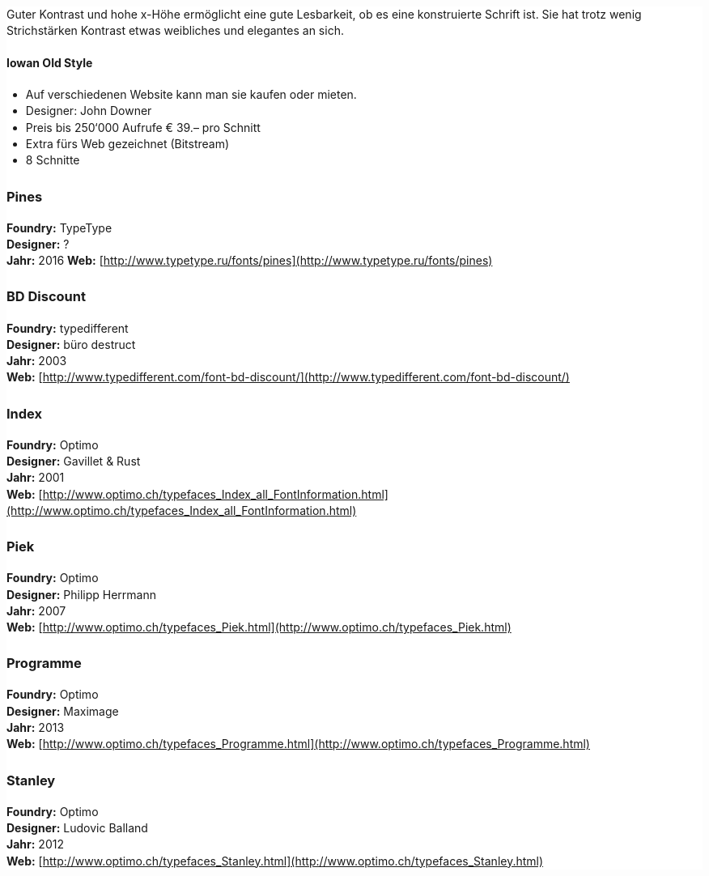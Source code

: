 Guter Kontrast und hohe x-Höhe ermöglicht eine gute Lesbarkeit, ob es eine konstruierte Schrift ist. Sie hat trotz wenig Strichstärken Kontrast etwas weibliches und elegantes an sich.  

#### Iowan Old Style

* Auf verschiedenen Website kann man sie kaufen oder mieten. 
* Designer: John Downer
* Preis bis 250‘000 Aufrufe € 39.– pro Schnitt
* Extra fürs Web gezeichnet (Bitstream)
* 8 Schnitte
### Pines

**Foundry:** TypeType  
**Designer:** ?  
**Jahr:** 2016 
**Web:** [http://www.typetype.ru/fonts/pines](http://www.typetype.ru/fonts/pines)

### BD Discount

**Foundry:** typedifferent   
**Designer:** büro destruct   
**Jahr:** 2003  
**Web:** [http://www.typedifferent.com/font-bd-discount/](http://www.typedifferent.com/font-bd-discount/)

### Index

**Foundry:** Optimo   
**Designer:** Gavillet & Rust  
**Jahr:** 2001  
**Web:** [http://www.optimo.ch/typefaces_Index_all_FontInformation.html](http://www.optimo.ch/typefaces_Index_all_FontInformation.html)

### Piek

**Foundry:** Optimo   
**Designer:** Philipp Herrmann   
**Jahr:** 2007  
**Web:** [http://www.optimo.ch/typefaces_Piek.html](http://www.optimo.ch/typefaces_Piek.html)

### Programme

**Foundry:** Optimo   
**Designer:** Maximage   
**Jahr:** 2013  
**Web:** [http://www.optimo.ch/typefaces_Programme.html](http://www.optimo.ch/typefaces_Programme.html)

### Stanley

**Foundry:** Optimo   
**Designer:** Ludovic Balland   
**Jahr:** 2012  
**Web:** [http://www.optimo.ch/typefaces_Stanley.html](http://www.optimo.ch/typefaces_Stanley.html)
